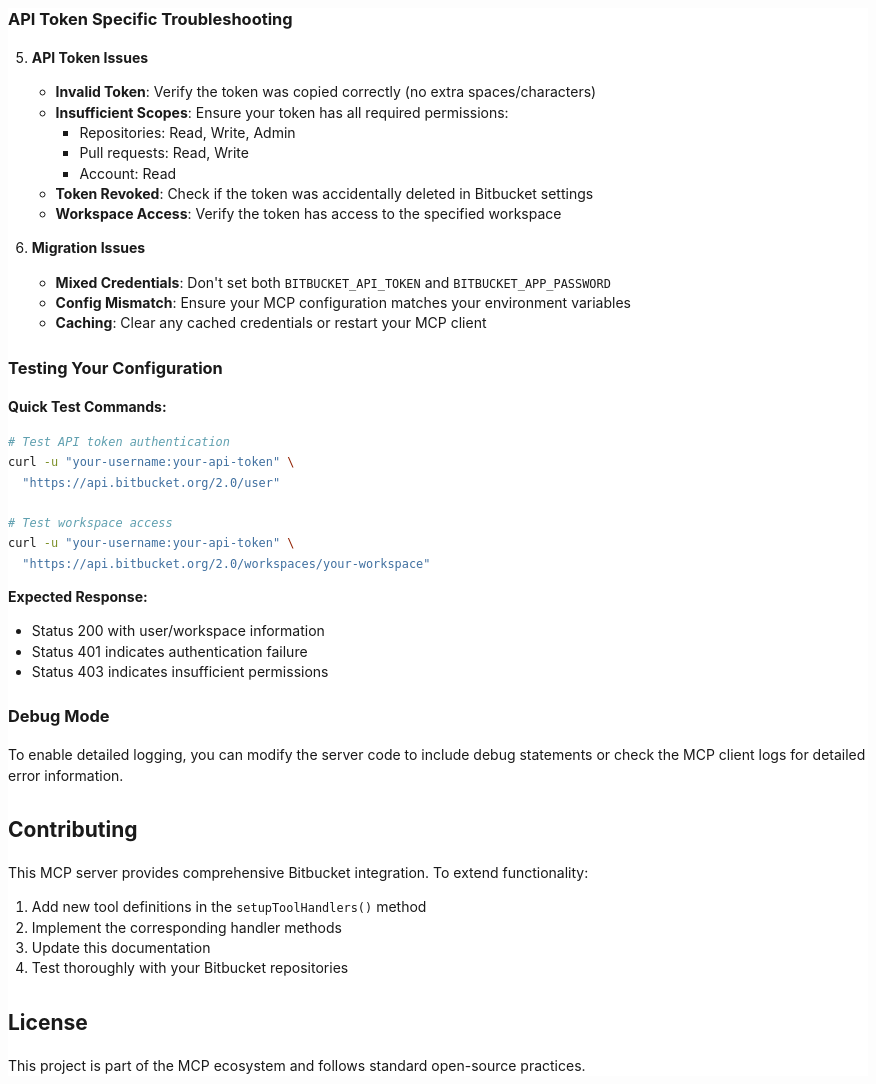 ### API Token Specific Troubleshooting

5. **API Token Issues**
   - **Invalid Token**: Verify the token was copied correctly (no extra spaces/characters)
   - **Insufficient Scopes**: Ensure your token has all required permissions:
     - Repositories: Read, Write, Admin
     - Pull requests: Read, Write
     - Account: Read
   - **Token Revoked**: Check if the token was accidentally deleted in Bitbucket settings
   - **Workspace Access**: Verify the token has access to the specified workspace

6. **Migration Issues**
   - **Mixed Credentials**: Don't set both `BITBUCKET_API_TOKEN` and `BITBUCKET_APP_PASSWORD`
   - **Config Mismatch**: Ensure your MCP configuration matches your environment variables
   - **Caching**: Clear any cached credentials or restart your MCP client

### Testing Your Configuration

**Quick Test Commands:**
```bash
# Test API token authentication
curl -u "your-username:your-api-token" \
  "https://api.bitbucket.org/2.0/user"

# Test workspace access
curl -u "your-username:your-api-token" \
  "https://api.bitbucket.org/2.0/workspaces/your-workspace"
```

**Expected Response:**
- Status 200 with user/workspace information
- Status 401 indicates authentication failure
- Status 403 indicates insufficient permissions

### Debug Mode
To enable detailed logging, you can modify the server code to include debug statements or check the MCP client logs for detailed error information.

## Contributing

This MCP server provides comprehensive Bitbucket integration. To extend functionality:

1. Add new tool definitions in the `setupToolHandlers()` method
2. Implement the corresponding handler methods  
3. Update this documentation
4. Test thoroughly with your Bitbucket repositories

## License

This project is part of the MCP ecosystem and follows standard open-source practices.
